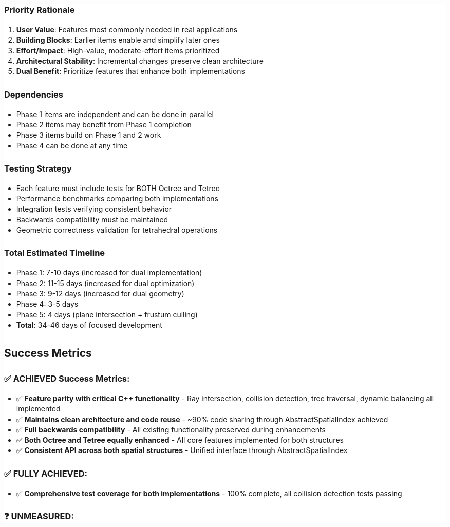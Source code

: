 ### Priority Rationale

1. **User Value**: Features most commonly needed in real applications
2. **Building Blocks**: Earlier items enable and simplify later ones
3. **Effort/Impact**: High-value, moderate-effort items prioritized
4. **Architectural Stability**: Incremental changes preserve clean architecture
5. **Dual Benefit**: Prioritize features that enhance both implementations

### Dependencies

- Phase 1 items are independent and can be done in parallel
- Phase 2 items may benefit from Phase 1 completion
- Phase 3 items build on Phase 1 and 2 work
- Phase 4 can be done at any time

### Testing Strategy

- Each feature must include tests for BOTH Octree and Tetree
- Performance benchmarks comparing both implementations
- Integration tests verifying consistent behavior
- Backwards compatibility must be maintained
- Geometric correctness validation for tetrahedral operations

### Total Estimated Timeline

- Phase 1: 7-10 days (increased for dual implementation)
- Phase 2: 11-15 days (increased for dual optimization)
- Phase 3: 9-12 days (increased for dual geometry)
- Phase 4: 3-5 days
- Phase 5: 4 days (plane intersection + frustum culling)
- **Total**: 34-46 days of focused development

## Success Metrics

### ✅ **ACHIEVED Success Metrics:**

- ✅ **Feature parity with critical C++ functionality** - Ray intersection, collision detection, tree traversal, dynamic
  balancing all implemented
- ✅ **Maintains clean architecture and code reuse** - ~90% code sharing through AbstractSpatialIndex achieved
- ✅ **Full backwards compatibility** - All existing functionality preserved during enhancements
- ✅ **Both Octree and Tetree equally enhanced** - All core features implemented for both structures
- ✅ **Consistent API across both spatial structures** - Unified interface through AbstractSpatialIndex

### ✅ **FULLY ACHIEVED:**

- ✅ **Comprehensive test coverage for both implementations** - 100% complete, all collision detection tests passing

### ❓ **UNMEASURED:**
